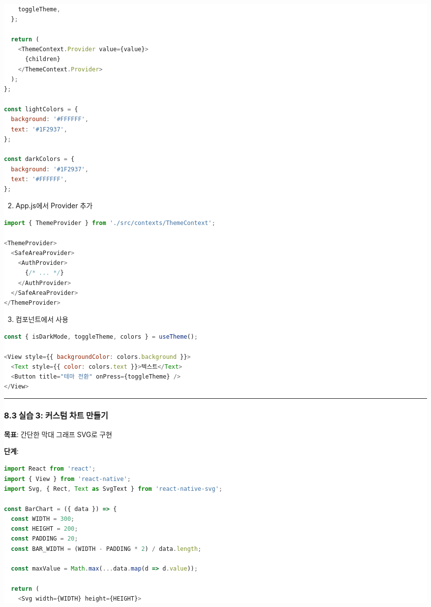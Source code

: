 ```javascript
    toggleTheme,
  };

  return (
    <ThemeContext.Provider value={value}>
      {children}
    </ThemeContext.Provider>
  );
};

const lightColors = {
  background: '#FFFFFF',
  text: '#1F2937',
};

const darkColors = {
  background: '#1F2937',
  text: '#FFFFFF',
};
```

2. App.js에서 Provider 추가
```javascript
import { ThemeProvider } from './src/contexts/ThemeContext';

<ThemeProvider>
  <SafeAreaProvider>
    <AuthProvider>
      {/* ... */}
    </AuthProvider>
  </SafeAreaProvider>
</ThemeProvider>
```

3. 컴포넌트에서 사용
```javascript
const { isDarkMode, toggleTheme, colors } = useTheme();

<View style={{ backgroundColor: colors.background }}>
  <Text style={{ color: colors.text }}>텍스트</Text>
  <Button title="테마 전환" onPress={toggleTheme} />
</View>
```

---

### 8.3 실습 3: 커스텀 차트 만들기

**목표**: 간단한 막대 그래프 SVG로 구현

**단계**:
```javascript
import React from 'react';
import { View } from 'react-native';
import Svg, { Rect, Text as SvgText } from 'react-native-svg';

const BarChart = ({ data }) => {
  const WIDTH = 300;
  const HEIGHT = 200;
  const PADDING = 20;
  const BAR_WIDTH = (WIDTH - PADDING * 2) / data.length;

  const maxValue = Math.max(...data.map(d => d.value));

  return (
    <Svg width={WIDTH} height={HEIGHT}>
```